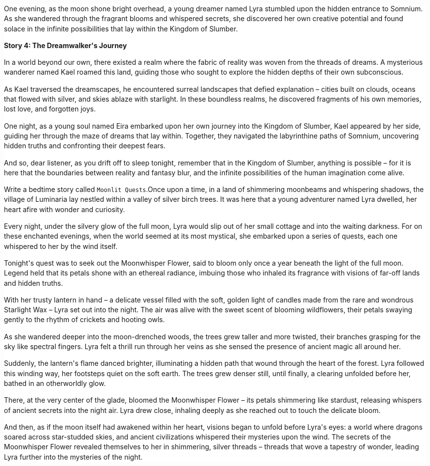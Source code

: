 One evening, as the moon shone bright overhead, a young dreamer named Lyra stumbled upon the hidden entrance to Somnium. As she wandered through the fragrant blooms and whispered secrets, she discovered her own creative potential and found solace in the infinite possibilities that lay within the Kingdom of Slumber.

**Story 4: The Dreamwalker's Journey**

In a world beyond our own, there existed a realm where the fabric of reality was woven from the threads of dreams. A mysterious wanderer named Kael roamed this land, guiding those who sought to explore the hidden depths of their own subconscious.

As Kael traversed the dreamscapes, he encountered surreal landscapes that defied explanation – cities built on clouds, oceans that flowed with silver, and skies ablaze with starlight. In these boundless realms, he discovered fragments of his own memories, lost love, and forgotten joys.

One night, as a young soul named Eira embarked upon her own journey into the Kingdom of Slumber, Kael appeared by her side, guiding her through the maze of dreams that lay within. Together, they navigated the labyrinthine paths of Somnium, uncovering hidden truths and confronting their deepest fears.

And so, dear listener, as you drift off to sleep tonight, remember that in the Kingdom of Slumber, anything is possible – for it is here that the boundaries between reality and fantasy blur, and the infinite possibilities of the human imagination come alive.<end>

Write a bedtime story called `Moonlit Quests`.<start>Once upon a time, in a land of shimmering moonbeams and whispering shadows, the village of Luminaria lay nestled within a valley of silver birch trees. It was here that a young adventurer named Lyra dwelled, her heart afire with wonder and curiosity.

Every night, under the silvery glow of the full moon, Lyra would slip out of her small cottage and into the waiting darkness. For on these enchanted evenings, when the world seemed at its most mystical, she embarked upon a series of quests, each one whispered to her by the wind itself.

Tonight's quest was to seek out the Moonwhisper Flower, said to bloom only once a year beneath the light of the full moon. Legend held that its petals shone with an ethereal radiance, imbuing those who inhaled its fragrance with visions of far-off lands and hidden truths.

With her trusty lantern in hand – a delicate vessel filled with the soft, golden light of candles made from the rare and wondrous Starlight Wax – Lyra set out into the night. The air was alive with the sweet scent of blooming wildflowers, their petals swaying gently to the rhythm of crickets and hooting owls.

As she wandered deeper into the moon-drenched woods, the trees grew taller and more twisted, their branches grasping for the sky like spectral fingers. Lyra felt a thrill run through her veins as she sensed the presence of ancient magic all around her.

Suddenly, the lantern's flame danced brighter, illuminating a hidden path that wound through the heart of the forest. Lyra followed this winding way, her footsteps quiet on the soft earth. The trees grew denser still, until finally, a clearing unfolded before her, bathed in an otherworldly glow.

There, at the very center of the glade, bloomed the Moonwhisper Flower – its petals shimmering like stardust, releasing whispers of ancient secrets into the night air. Lyra drew close, inhaling deeply as she reached out to touch the delicate bloom.

And then, as if the moon itself had awakened within her heart, visions began to unfold before Lyra's eyes: a world where dragons soared across star-studded skies, and ancient civilizations whispered their mysteries upon the wind. The secrets of the Moonwhisper Flower revealed themselves to her in shimmering, silver threads – threads that wove a tapestry of wonder, leading Lyra further into the mysteries of the night.
